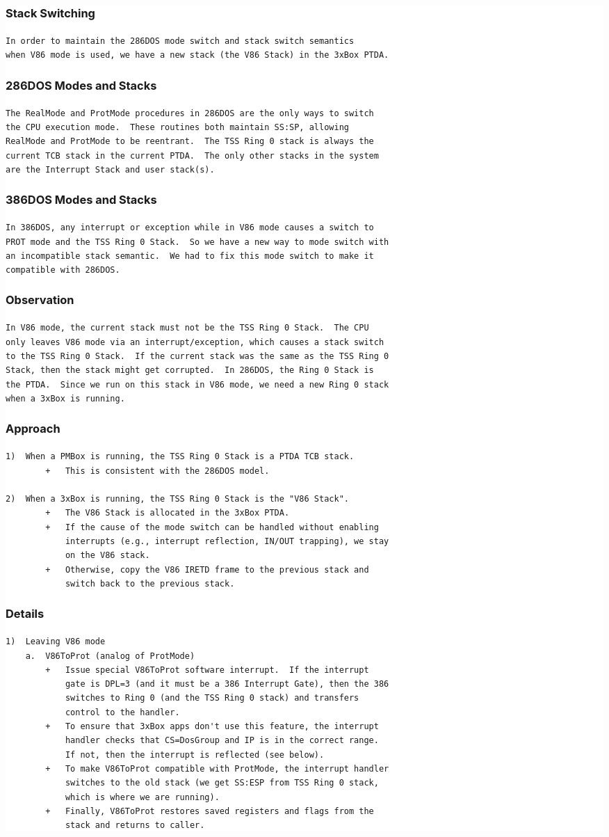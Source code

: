 ### Stack Switching

	In order to maintain the 286DOS mode switch and stack switch semantics
	when V86 mode is used, we have a new stack (the V86 Stack) in the 3xBox PTDA.

### 286DOS Modes and Stacks

	The RealMode and ProtMode procedures in 286DOS are the only ways to switch
	the CPU execution mode.  These routines both maintain SS:SP, allowing
	RealMode and ProtMode to be reentrant.  The TSS Ring 0 stack is always the
	current TCB stack in the current PTDA.  The only other stacks in the system
	are the Interrupt Stack and user stack(s).

### 386DOS Modes and Stacks

	In 386DOS, any interrupt or exception while in V86 mode causes a switch to
	PROT mode and the TSS Ring 0 Stack.  So we have a new way to mode switch with
	an incompatible stack semantic.  We had to fix this mode switch to make it
	compatible with 286DOS.

### Observation

	In V86 mode, the current stack must not be the TSS Ring 0 Stack.  The CPU
	only leaves V86 mode via an interrupt/exception, which causes a stack switch
	to the TSS Ring 0 Stack.  If the current stack was the same as the TSS Ring 0
	Stack, then the stack might get corrupted.  In 286DOS, the Ring 0 Stack is
	the PTDA.  Since we run on this stack in V86 mode, we need a new Ring 0 stack
	when a 3xBox is running.

### Approach

	1)  When a PMBox is running, the TSS Ring 0 Stack is a PTDA TCB stack.
			+   This is consistent with the 286DOS model.
	
	2)  When a 3xBox is running, the TSS Ring 0 Stack is the "V86 Stack".
			+   The V86 Stack is allocated in the 3xBox PTDA.
			+   If the cause of the mode switch can be handled without enabling
				interrupts (e.g., interrupt reflection, IN/OUT trapping), we stay
				on the V86 stack.
			+   Otherwise, copy the V86 IRETD frame to the previous stack and
				switch back to the previous stack.

### Details

	1)  Leaving V86 mode
		a.  V86ToProt (analog of ProtMode)
			+   Issue special V86ToProt software interrupt.  If the interrupt
				gate is DPL=3 (and it must be a 386 Interrupt Gate), then the 386
				switches to Ring 0 (and the TSS Ring 0 stack) and transfers
				control to the handler.
			+   To ensure that 3xBox apps don't use this feature, the interrupt
				handler checks that CS=DosGroup and IP is in the correct range.
				If not, then the interrupt is reflected (see below).
			+   To make V86ToProt compatible with ProtMode, the interrupt handler
				switches to the old stack (we get SS:ESP from TSS Ring 0 stack,
				which is where we are running).
			+   Finally, V86ToProt restores saved registers and flags from the
				stack and returns to caller.
	